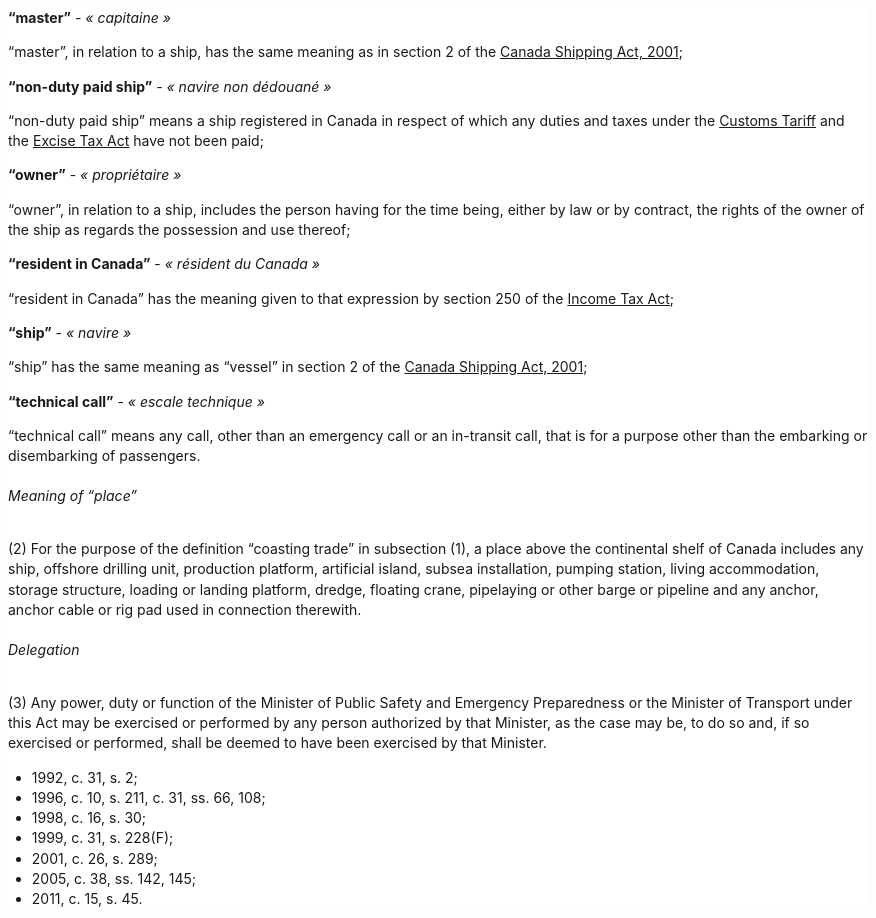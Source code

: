 **“master”** - _« capitaine »_

    

“master”, in relation to a ship, has the same meaning as in section 2 of the [Canada Shipping Act, 2001](/canada/eng/acts/C/C-10.15.md);

**“non-duty paid ship”** - _« navire non dédouané »_

    

“non-duty paid ship” means a ship registered in Canada in respect of which any duties and taxes under the [Customs Tariff](/canada/eng/acts/C/C-54.011.md) and the [Excise Tax Act](/canada/eng/acts/E/E-15.md) have not been paid;

**“owner”** - _« propriétaire »_

    

“owner”, in relation to a ship, includes the person having for the time being, either by law or by contract, the rights of the owner of the ship as regards the possession and use thereof;

**“resident in Canada”** - _« résident du Canada »_

    

“resident in Canada” has the meaning given to that expression by section 250 of the [Income Tax Act](/canada/eng/acts/I/I-3.3.md);

**“ship”** - _« navire »_

    

“ship” has the same meaning as “vessel” in section 2 of the [Canada Shipping Act, 2001](/canada/eng/acts/C/C-10.15.md);

**“technical call”** - _« escale technique »_

    

“technical call” means any call, other than an emergency call or an in-transit call, that is for a purpose other than the embarking or disembarking of passengers.

###### Meaning of “place”

(2) For the purpose of the definition “coasting trade” in subsection (1), a place above the continental shelf of Canada includes any ship, offshore drilling unit, production platform, artificial island, subsea installation, pumping station, living accommodation, storage structure, loading or landing platform, dredge, floating crane, pipelaying or other barge or pipeline and any anchor, anchor cable or rig pad used in connection therewith.

###### Delegation

(3) Any power, duty or function of the Minister of Public Safety and Emergency Preparedness or the Minister of Transport under this Act may be exercised or performed by any person authorized by that Minister, as the case may be, to do so and, if so exercised or performed, shall be deemed to have been exercised by that Minister.

  * 1992, c. 31, s. 2;
  * 1996, c. 10, s. 211, c. 31, ss. 66, 108;
  * 1998, c. 16, s. 30;
  * 1999, c. 31, s. 228(F);
  * 2001, c. 26, s. 289;
  * 2005, c. 38, ss. 142, 145;
  * 2011, c. 15, s. 45.

